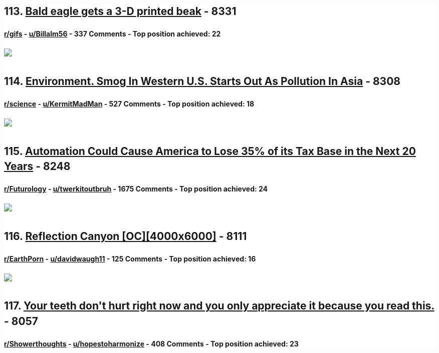 ## 113. [Bald eagle gets a 3-D printed beak](http://reddit.com/r/gifs/comments/5xkptb/bald_eagle_gets_a_3d_printed_beak/) - 8331
#### [r/gifs](http://reddit.com/r/gifs) - [u/Billalm56](http://reddit.com/u/Billalm56) - 337 Comments - Top position achieved: 22

<a href="https://i.imgur.com/WfJ5SXM.gifv"><img src="https://a.thumbs.redditmedia.com/pfptpSxUfYT2mNR54Fq78ieu7mMQQgsEPLUt0FiBbF4.jpg"></img></a>

## 114. [Environment. Smog In Western U.S. Starts Out As Pollution In Asia](http://reddit.com/r/science/comments/5xl9zl/environment_smog_in_western_us_starts_out_as/) - 8308
#### [r/science](http://reddit.com/r/science) - [u/KermitMadMan](http://reddit.com/u/KermitMadMan) - 527 Comments - Top position achieved: 18

<a href="http://n.pr/2lH9gZC"><img src="https://b.thumbs.redditmedia.com/ROQk9txRggKEhfjEs22kPYKcNPlgvX4RF7EwXoz5h2U.jpg"></img></a>

## 115. [Automation Could Cause America to Lose 35% of its Tax Base in the Next 20 Years](http://reddit.com/r/Futurology/comments/5xnr4i/automation_could_cause_america_to_lose_35_of_its/) - 8248
#### [r/Futurology](http://reddit.com/r/Futurology) - [u/twerkitoutbruh](http://reddit.com/u/twerkitoutbruh) - 1675 Comments - Top position achieved: 24

<a href="http://60secondstatistics.com/automation-could-cause-america-to-lose-35-of-its-tax-base-in-the-next-20-years/"><img src="https://b.thumbs.redditmedia.com/-hLE2aAd4uVzRzn0yhu8_wUmqk2OyWfKKxpcIUCFzgs.jpg"></img></a>

## 116. [Reflection Canyon [OC][4000x6000]](http://reddit.com/r/EarthPorn/comments/5xlmtm/reflection_canyon_oc4000x6000/) - 8111
#### [r/EarthPorn](http://reddit.com/r/EarthPorn) - [u/davidwaugh11](http://reddit.com/u/davidwaugh11) - 125 Comments - Top position achieved: 16

<a href="https://i.redd.it/v8gixkescjjy.jpg"><img src="https://b.thumbs.redditmedia.com/9fGmxMWjglvDdYQ_sjRv_DVmToFPigQhVS2g103MdQQ.jpg"></img></a>

## 117. [Your teeth don't hurt right now and you only appreciate it because you read this.](http://reddit.com/r/Showerthoughts/comments/5xlrul/your_teeth_dont_hurt_right_now_and_you_only/) - 8057
#### [r/Showerthoughts](http://reddit.com/r/Showerthoughts) - [u/hopestoharmonize](http://reddit.com/u/hopestoharmonize) - 408 Comments - Top position achieved: 23
